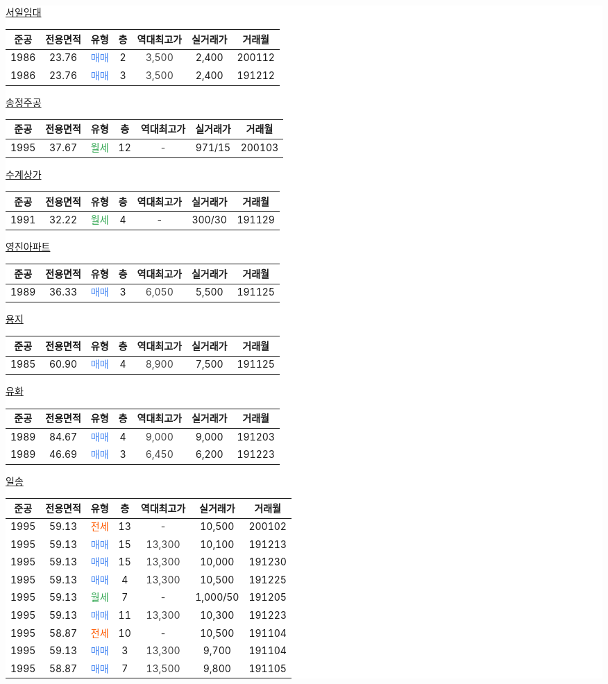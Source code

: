 [서일임대](https://search.naver.com/search.naver?query=%EA%B0%95%EC%9B%90%EB%8F%84+%EA%B0%95%EB%A6%89%EC%8B%9C+%ED%8F%AC%EB%82%A8%EB%8F%99+%EC%84%9C%EC%9D%BC%EC%9E%84%EB%8C%80)

|준공|전용면적|유형|층|역대최고가|실거래가|거래월|
|:---:|:---:|:---:|:---:|:---:|:---:|:---:|
|1986|23.76|<span style="color:#4285f3">매매</span>|2|<span style="color:#444444">3,500</span>|2,400|200112|
|1986|23.76|<span style="color:#4285f3">매매</span>|3|<span style="color:#444444">3,500</span>|2,400|191212|

[송정주공](https://search.naver.com/search.naver?query=%EA%B0%95%EC%9B%90%EB%8F%84+%EA%B0%95%EB%A6%89%EC%8B%9C+%ED%8F%AC%EB%82%A8%EB%8F%99+%EC%86%A1%EC%A0%95%EC%A3%BC%EA%B3%B5)

|준공|전용면적|유형|층|역대최고가|실거래가|거래월|
|:---:|:---:|:---:|:---:|:---:|:---:|:---:|
|1995|37.67|<span style="color:#34a853">월세</span>|12|<span style="color:#444444">-</span>|971/15|200103|

[수계상가](https://search.naver.com/search.naver?query=%EA%B0%95%EC%9B%90%EB%8F%84+%EA%B0%95%EB%A6%89%EC%8B%9C+%ED%8F%AC%EB%82%A8%EB%8F%99+%EC%88%98%EA%B3%84%EC%83%81%EA%B0%80)

|준공|전용면적|유형|층|역대최고가|실거래가|거래월|
|:---:|:---:|:---:|:---:|:---:|:---:|:---:|
|1991|32.22|<span style="color:#34a853">월세</span>|4|<span style="color:#444444">-</span>|300/30|191129|

[영진아파트](https://search.naver.com/search.naver?query=%EA%B0%95%EC%9B%90%EB%8F%84+%EA%B0%95%EB%A6%89%EC%8B%9C+%ED%8F%AC%EB%82%A8%EB%8F%99+%EC%98%81%EC%A7%84%EC%95%84%ED%8C%8C%ED%8A%B8)

|준공|전용면적|유형|층|역대최고가|실거래가|거래월|
|:---:|:---:|:---:|:---:|:---:|:---:|:---:|
|1989|36.33|<span style="color:#4285f3">매매</span>|3|<span style="color:#444444">6,050</span>|5,500|191125|

[용지](https://search.naver.com/search.naver?query=%EA%B0%95%EC%9B%90%EB%8F%84+%EA%B0%95%EB%A6%89%EC%8B%9C+%ED%8F%AC%EB%82%A8%EB%8F%99+%EC%9A%A9%EC%A7%80)

|준공|전용면적|유형|층|역대최고가|실거래가|거래월|
|:---:|:---:|:---:|:---:|:---:|:---:|:---:|
|1985|60.90|<span style="color:#4285f3">매매</span>|4|<span style="color:#444444">8,900</span>|7,500|191125|

[유화](https://search.naver.com/search.naver?query=%EA%B0%95%EC%9B%90%EB%8F%84+%EA%B0%95%EB%A6%89%EC%8B%9C+%ED%8F%AC%EB%82%A8%EB%8F%99+%EC%9C%A0%ED%99%94)

|준공|전용면적|유형|층|역대최고가|실거래가|거래월|
|:---:|:---:|:---:|:---:|:---:|:---:|:---:|
|1989|84.67|<span style="color:#4285f3">매매</span>|4|<span style="color:#444444">9,000</span>|9,000|191203|
|1989|46.69|<span style="color:#4285f3">매매</span>|3|<span style="color:#444444">6,450</span>|6,200|191223|

[일송](https://search.naver.com/search.naver?query=%EA%B0%95%EC%9B%90%EB%8F%84+%EA%B0%95%EB%A6%89%EC%8B%9C+%ED%8F%AC%EB%82%A8%EB%8F%99+%EC%9D%BC%EC%86%A1)

|준공|전용면적|유형|층|역대최고가|실거래가|거래월|
|:---:|:---:|:---:|:---:|:---:|:---:|:---:|
|1995|59.13|<span style="color:#ff5a00">전세</span>|13|<span style="color:#444444">-</span>|10,500|200102|
|1995|59.13|<span style="color:#4285f3">매매</span>|15|<span style="color:#444444">13,300</span>|10,100|191213|
|1995|59.13|<span style="color:#4285f3">매매</span>|15|<span style="color:#444444">13,300</span>|10,000|191230|
|1995|59.13|<span style="color:#4285f3">매매</span>|4|<span style="color:#444444">13,300</span>|10,500|191225|
|1995|59.13|<span style="color:#34a853">월세</span>|7|<span style="color:#444444">-</span>|1,000/50|191205|
|1995|59.13|<span style="color:#4285f3">매매</span>|11|<span style="color:#444444">13,300</span>|10,300|191223|
|1995|58.87|<span style="color:#ff5a00">전세</span>|10|<span style="color:#444444">-</span>|10,500|191104|
|1995|59.13|<span style="color:#4285f3">매매</span>|3|<span style="color:#444444">13,300</span>|9,700|191104|
|1995|58.87|<span style="color:#4285f3">매매</span>|7|<span style="color:#444444">13,500</span>|9,800|191105|